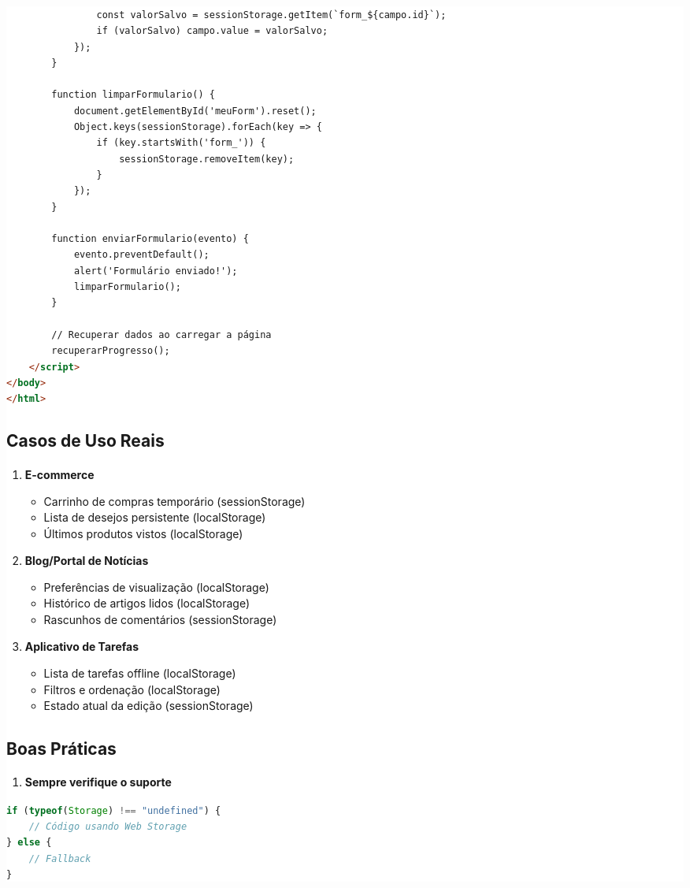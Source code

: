 ```html
                const valorSalvo = sessionStorage.getItem(`form_${campo.id}`);
                if (valorSalvo) campo.value = valorSalvo;
            });
        }

        function limparFormulario() {
            document.getElementById('meuForm').reset();
            Object.keys(sessionStorage).forEach(key => {
                if (key.startsWith('form_')) {
                    sessionStorage.removeItem(key);
                }
            });
        }

        function enviarFormulario(evento) {
            evento.preventDefault();
            alert('Formulário enviado!');
            limparFormulario();
        }

        // Recuperar dados ao carregar a página
        recuperarProgresso();
    </script>
</body>
</html>
```

## Casos de Uso Reais

1. **E-commerce**
   - Carrinho de compras temporário (sessionStorage)
   - Lista de desejos persistente (localStorage)
   - Últimos produtos vistos (localStorage)

2. **Blog/Portal de Notícias**
   - Preferências de visualização (localStorage)
   - Histórico de artigos lidos (localStorage)
   - Rascunhos de comentários (sessionStorage)

3. **Aplicativo de Tarefas**
   - Lista de tarefas offline (localStorage)
   - Filtros e ordenação (localStorage)
   - Estado atual da edição (sessionStorage)

## Boas Práticas

1. **Sempre verifique o suporte**
```javascript
if (typeof(Storage) !== "undefined") {
    // Código usando Web Storage
} else {
    // Fallback
}
```
